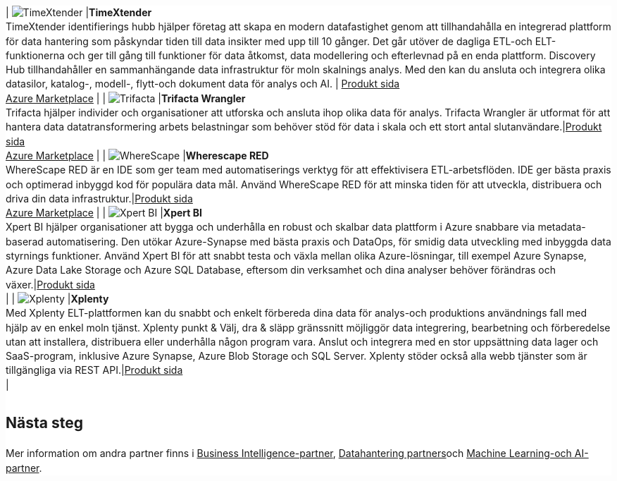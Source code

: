 | ![TimeXtender](./media/sql-data-warehouse-partner-data-integration/timextender-logo.png) |**TimeXtender**<br>TimeXtender identifierings hubb hjälper företag att skapa en modern datafastighet genom att tillhandahålla en integrerad plattform för data hantering som påskyndar tiden till data insikter med upp till 10 gånger. Det går utöver de dagliga ETL-och ELT-funktionerna och ger till gång till funktioner för data åtkomst, data modellering och efterlevnad på en enda plattform. Discovery Hub tillhandahåller en sammanhängande data infrastruktur för moln skalnings analys. Med den kan du ansluta och integrera olika datasilor, katalog-, modell-, flytt-och dokument data för analys och AI. | [Produkt sida](https://www.timextender.com/)<br> [Azure Marketplace](https://azuremarketplace.microsoft.com/marketplace/apps?search=timextender&page=1) |
| ![Trifacta](./media/sql-data-warehouse-partner-data-integration/trifacta_logo.png) |**Trifacta Wrangler**<br> Trifacta hjälper individer och organisationer att utforska och ansluta ihop olika data för analys. Trifacta Wrangler är utformat för att hantera data datatransformering arbets belastningar som behöver stöd för data i skala och ett stort antal slutanvändare.|[Produkt sida](https://www.trifacta.com/)<br> [Azure Marketplace](https://azuremarketplace.microsoft.com/en-us/marketplace/apps/trifactainc1587522950142.trifactaazure?tab=Overview) |
| ![WhereScape](./media/sql-data-warehouse-partner-data-integration/wherescape_logo.png) |**Wherescape RED**<br> WhereScape RED är en IDE som ger team med automatiserings verktyg för att effektivisera ETL-arbetsflöden. IDE ger bästa praxis och optimerad inbyggd kod för populära data mål. Använd WhereScape RED för att minska tiden för att utveckla, distribuera och driva din data infrastruktur.|[Produkt sida](https://www.wherescape.com/)<br> [Azure Marketplace](https://azuremarketplace.microsoft.com/marketplace/apps/wherescapesoftware.wherescape-red?source=datamarket&tab=Overview) |
| ![Xpert BI](./media/sql-data-warehouse-partner-data-integration/xpertbi-logo.png) |**Xpert BI**<br> Xpert BI hjälper organisationer att bygga och underhålla en robust och skalbar data plattform i Azure snabbare via metadata-baserad automatisering. Den utökar Azure-Synapse med bästa praxis och DataOps, för smidig data utveckling med inbyggda data styrnings funktioner. Använd Xpert BI för att snabbt testa och växla mellan olika Azure-lösningar, till exempel Azure Synapse, Azure Data Lake Storage och Azure SQL Database, eftersom din verksamhet och dina analyser behöver förändras och växer.|[Produkt sida](https://www.bi-builders.com/adding-automation-and-governance-to-azure-analytics/)<br> |
| ![Xplenty](./media/sql-data-warehouse-partner-data-integration/xplenty-logo.png) |**Xplenty**<br> Med Xplenty ELT-plattformen kan du snabbt och enkelt förbereda dina data för analys-och produktions användnings fall med hjälp av en enkel moln tjänst. Xplenty punkt & Välj, dra & släpp gränssnitt möjliggör data integrering, bearbetning och förberedelse utan att installera, distribuera eller underhålla någon program vara. Anslut och integrera med en stor uppsättning data lager och SaaS-program, inklusive Azure Synapse, Azure Blob Storage och SQL Server. Xplenty stöder också alla webb tjänster som är tillgängliga via REST API.|[Produkt sida](https://www.xplenty.com/integrations/azure-synapse-analytics/ )<br> |


## <a name="next-steps"></a>Nästa steg
Mer information om andra partner finns i [Business Intelligence-partner](sql-data-warehouse-partner-business-intelligence.md), [Datahantering partners](sql-data-warehouse-partner-data-management.md)och [Machine Learning-och AI-partner](sql-data-warehouse-partner-machine-learning-ai.md).